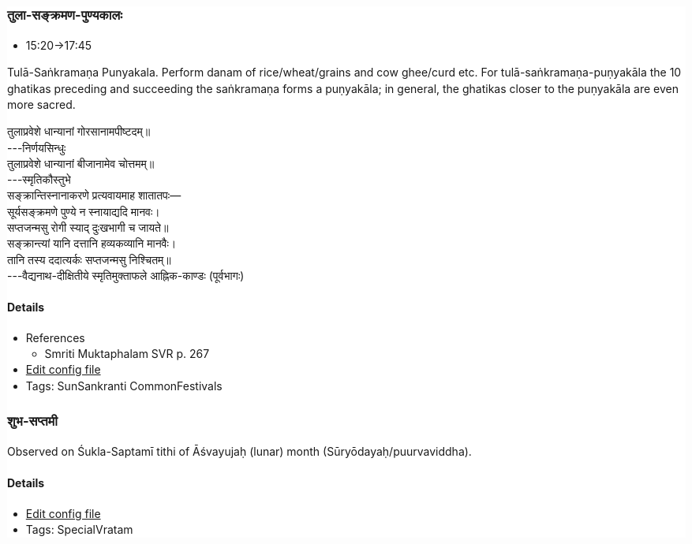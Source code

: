 
### तुला-सङ्क्रमण-पुण्यकालः
- 15:20→17:45



Tulā-Saṅkramaṇa Punyakala. Perform danam of rice/wheat/grains and cow ghee/curd etc. For tulā-saṅkramaṇa-puṇyakāla the 10 ghatikas preceding and succeeding the saṅkramaṇa forms a puṇyakāla; in general, the ghatikas closer to the puṇyakāla are even more sacred.

तुलाप्रवेशे धान्यानां गोरसानामपीष्टदम्॥  
---निर्णयसिन्धुः  
तुलाप्रवेशे धान्यानां बीजानामेव चोत्तमम्॥  
---स्मृतिकौस्तुभे  
सङ्क्रान्तिस्नानाकरणे प्रत्यवायमाह शातातपः—  
सूर्यसङ्क्रमणे पुण्ये न स्नायाद्यदि मानवः।  
सप्तजन्मसु रोगी स्याद् दुःखभागी च जायते॥  
सङ्क्रान्त्यां यानि दत्तानि हव्यकव्यानि मानवैः।  
तानि तस्य ददात्यर्कः सप्तजन्मसु निश्चितम्॥  
---वैद्यनाथ-दीक्षितीये स्मृतिमुक्ताफले आह्निक-काण्डः (पूर्वभागः)



#### Details
- References
  - Smriti Muktaphalam SVR p. 267
- [Edit config file](https://github.com/jyotisham/adyatithi/blob/master/time_focus/sankrAnti/description_only/tulA-saGkramaNa-puNyakAlaH.toml)
- Tags: SunSankranti CommonFestivals


### शुभ-सप्तमी

Observed on Śukla-Saptamī tithi of Āśvayujaḥ (lunar) month (Sūryōdayaḥ/puurvaviddha). 



#### Details
- [Edit config file](https://github.com/jyotisham/adyatithi/blob/master/general/lunar_month/tithi/07/07/zubha-saptamI.toml)
- Tags: SpecialVratam



